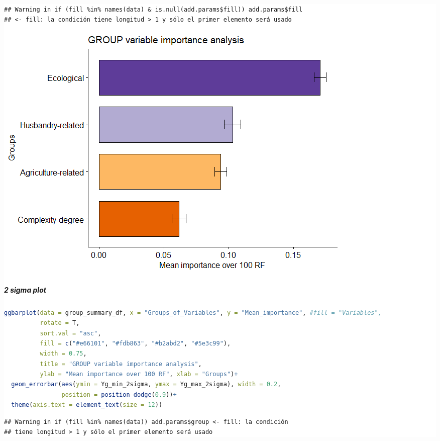     ## Warning in if (fill %in% names(data) & is.null(add.params$fill)) add.params$fill
    ## <- fill: la condición tiene longitud > 1 y sólo el primer elemento será usado

![](Variable-Importance-Analyses-Plots_files/figure-gfm/unnamed-chunk-23-1.png)

##### 2 sigma plot

``` r
ggbarplot(data = group_summary_df, x = "Groups_of_Variables", y = "Mean_importance", #fill = "Variables",
          rotate = T,
          sort.val = "asc",
          fill = c("#e66101", "#fdb863", "#b2abd2", "#5e3c99"),
          width = 0.75,
          title = "GROUP variable importance analysis",
          ylab = "Mean importance over 100 RF", xlab = "Groups")+
  geom_errorbar(aes(ymin = Yg_min_2sigma, ymax = Yg_max_2sigma), width = 0.2,
                position = position_dodge(0.9))+
  theme(axis.text = element_text(size = 12))
```

    ## Warning in if (fill %in% names(data)) add.params$group <- fill: la condición
    ## tiene longitud > 1 y sólo el primer elemento será usado
